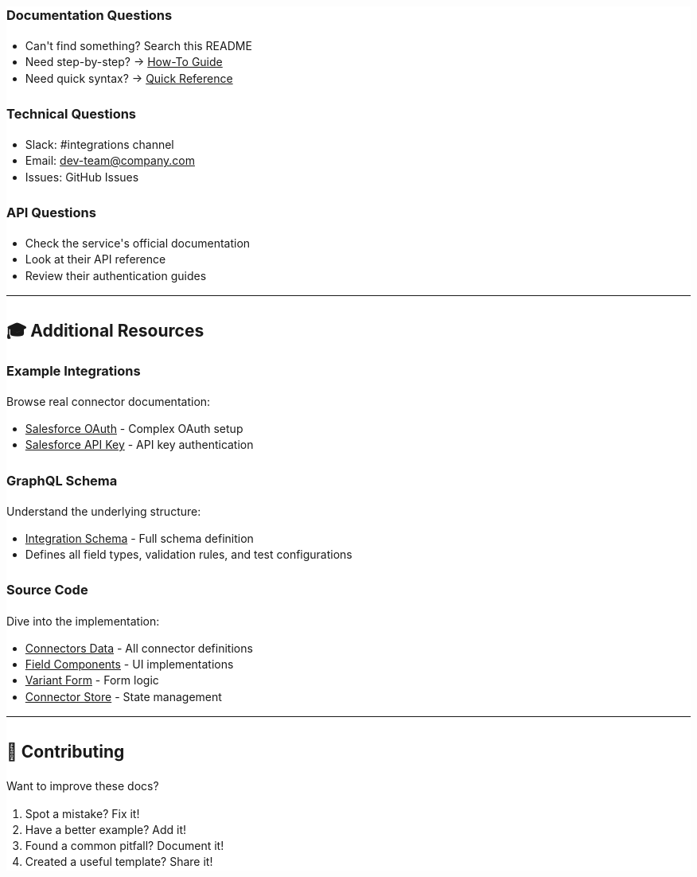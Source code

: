 ### Documentation Questions
- Can't find something? Search this README
- Need step-by-step? → [How-To Guide](./HOW-TO-ADD-A-CONNECTOR.md)
- Need quick syntax? → [Quick Reference](./CONNECTOR-QUICK-REFERENCE.md)

### Technical Questions
- Slack: #integrations channel
- Email: dev-team@company.com
- Issues: GitHub Issues

### API Questions
- Check the service's official documentation
- Look at their API reference
- Review their authentication guides

---

## 🎓 Additional Resources

### Example Integrations

Browse real connector documentation:

- [Salesforce OAuth](./integrations/salesforce/oauth.md) - Complex OAuth setup
- [Salesforce API Key](./integrations/salesforce/api-key.md) - API key authentication

### GraphQL Schema

Understand the underlying structure:

- [Integration Schema](../integration-schema.graphql) - Full schema definition
- Defines all field types, validation rules, and test configurations

### Source Code

Dive into the implementation:

- [Connectors Data](../svelte-frontend/src/data/connectors.ts) - All connector definitions
- [Field Components](../svelte-frontend/src/components/fields/) - UI implementations
- [Variant Form](../svelte-frontend/src/components/VariantForm.svelte) - Form logic
- [Connector Store](../svelte-frontend/src/stores/connectorStore.ts) - State management

---

## 🔄 Contributing

Want to improve these docs?

1. Spot a mistake? Fix it!
2. Have a better example? Add it!
3. Found a common pitfall? Document it!
4. Created a useful template? Share it!
